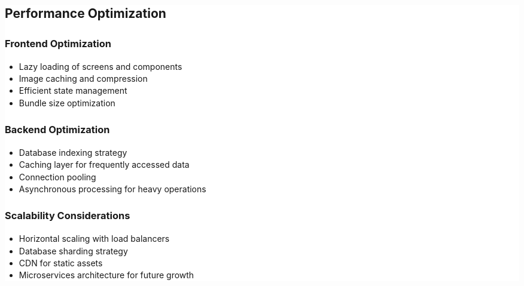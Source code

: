 ## Performance Optimization

### Frontend Optimization
- Lazy loading of screens and components
- Image caching and compression
- Efficient state management
- Bundle size optimization

### Backend Optimization
- Database indexing strategy
- Caching layer for frequently accessed data
- Connection pooling
- Asynchronous processing for heavy operations

### Scalability Considerations
- Horizontal scaling with load balancers
- Database sharding strategy
- CDN for static assets
- Microservices architecture for future growth